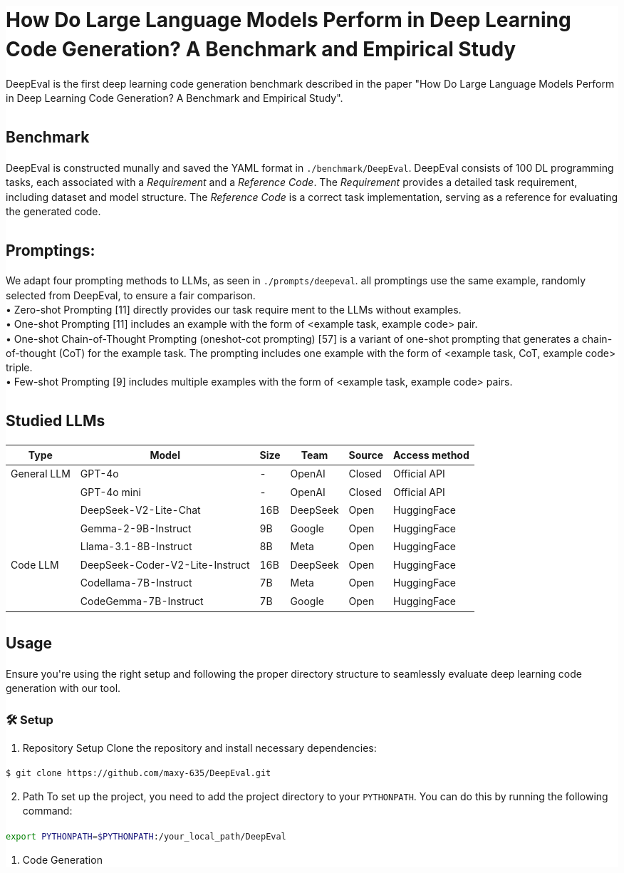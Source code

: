 # How Do Large Language Models Perform in Deep Learning Code Generation? A Benchmark and Empirical Study
DeepEval is the first deep learning code generation benchmark described in the paper "How Do Large Language Models Perform in Deep Learning Code Generation? A Benchmark and Empirical Study". 
## Benchmark
DeepEval is constructed munally and saved the YAML format in ```./benchmark/DeepEval```. DeepEval consists of 100 DL programming tasks, each associated with a *Requirement* and a *Reference Code*. The *Requirement* provides a detailed task requirement, including dataset and model structure. The *Reference Code* is
a correct task implementation, serving as a reference for evaluating the generated code.

## Promptings:
We adapt four prompting methods to LLMs, as seen in ```./prompts/deepeval```. all promptings use the same example, randomly selected from DeepEval, to ensure a fair comparison.<br>
• Zero-shot Prompting [11] directly provides our task require
ment to the LLMs without examples.<br>
• One-shot Prompting [11] includes an example with the form
of <example task, example code> pair.<br>
• One-shot Chain-of-Thought Prompting (oneshot-cot prompting) [57]
is a variant of one-shot prompting that generates a chain-of-thought
(CoT) for the example task. The prompting includes one example with the form of <example task, CoT, example code> triple.<br>
• Few-shot Prompting [9] includes multiple examples with the
form of <example task, example code> pairs.
## Studied LLMs
| Type       | Model                                   | Size | Team     | Source | Access method   |
|------------|-----------------------------------------|------|----------|--------|-----------------|
| General LLM| GPT-4o                                  | -    | OpenAI   | Closed | Official API    |
|            | GPT-4o mini                             | -    | OpenAI   | Closed | Official API    |
|            | DeepSeek-V2-Lite-Chat                   | 16B  | DeepSeek | Open   | HuggingFace     |
|            | Gemma-2-9B-Instruct                     | 9B   | Google   | Open   | HuggingFace     |
|            | Llama-3.1-8B-Instruct                   | 8B   | Meta     | Open   | HuggingFace     |
| Code LLM   | DeepSeek-Coder-V2-Lite-Instruct         | 16B  | DeepSeek | Open   | HuggingFace     |
|            | Codellama-7B-Instruct                   | 7B   | Meta     | Open   | HuggingFace     |
|            | CodeGemma-7B-Instruct                   | 7B   | Google   | Open   | HuggingFace     |

## Usage
Ensure you're using the right setup and following the proper directory structure to seamlessly evaluate deep learning code generation with our tool.
### 🛠️ Setup
1. Repository Setup
Clone the repository and install necessary dependencies:
```
$ git clone https://github.com/maxy-635/DeepEval.git
```
2. Path
To set up the project, you need to add the project directory to your `PYTHONPATH`. You can do this by running the following command:
```bash
export PYTHONPATH=$PYTHONPATH:/your_local_path/DeepEval
```
1. Code Generation